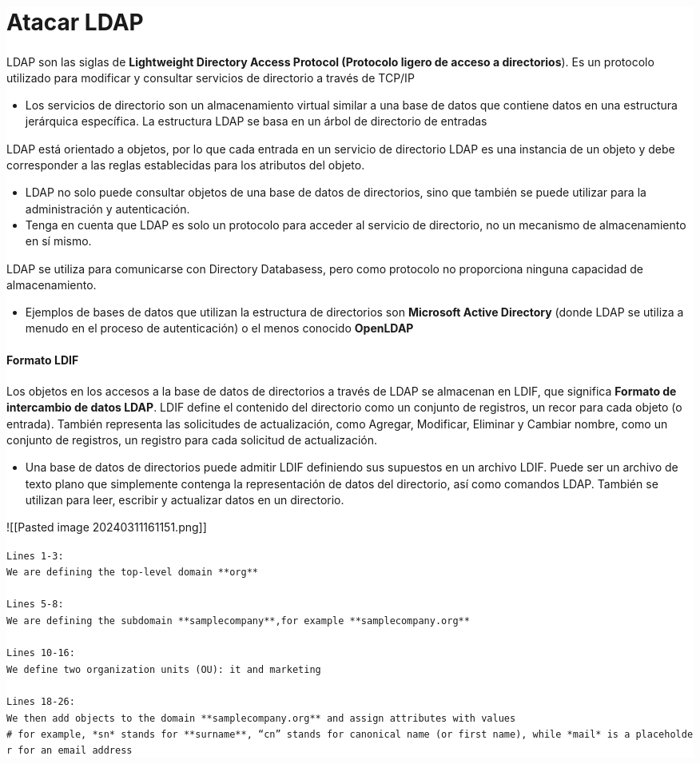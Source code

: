 # Atacar LDAP

LDAP son las siglas de **Lightweight Directory Access Protocol (Protocolo ligero de acceso a directorios**). Es un protocolo utilizado para modificar y consultar servicios de directorio a través de TCP/IP

* Los servicios de directorio son un almacenamiento virtual similar a una base de datos que contiene datos en una estructura jerárquica específica. La estructura LDAP se basa en un árbol de directorio de entradas

LDAP está orientado a objetos, por lo que cada entrada en un servicio de directorio LDAP es una instancia de un objeto y debe corresponder a las reglas establecidas para los atributos del objeto.

* LDAP no solo puede consultar objetos de una base de datos de directorios, sino que también se puede utilizar para la administración y autenticación.
* Tenga en cuenta que LDAP es solo un protocolo para acceder al servicio de directorio, no un mecanismo de almacenamiento en sí mismo.

LDAP se utiliza para comunicarse con Directory Databasess, pero como protocolo no proporciona ninguna capacidad de almacenamiento.

* Ejemplos de bases de datos que utilizan la estructura de directorios son **Microsoft Active Directory** (donde LDAP se utiliza a menudo en el proceso de autenticación) o el menos conocido **OpenLDAP**

#### Formato LDIF <a href="#ldif-format" id="ldif-format"></a>

Los objetos en los accesos a la base de datos de directorios a través de LDAP se almacenan en LDIF, que significa **Formato de intercambio de datos LDAP**. LDIF define el contenido del directorio como un conjunto de registros, un recor para cada objeto (o entrada). También representa las solicitudes de actualización, como Agregar, Modificar, Eliminar y Cambiar nombre, como un conjunto de registros, un registro para cada solicitud de actualización.

* Una base de datos de directorios puede admitir LDIF definiendo sus supuestos en un archivo LDIF. Puede ser un archivo de texto plano que simplemente contenga la representación de datos del directorio, así como comandos LDAP. También se utilizan para leer, escribir y actualizar datos en un directorio.

![[Pasted image 20240311161151.png]]

```
Lines 1-3:
We are defining the top-level domain **org**

Lines 5-8:
We are defining the subdomain **samplecompany**,for example **samplecompany.org**

Lines 10-16:
We define two organization units (OU): it and marketing

Lines 18-26:
We then add objects to the domain **samplecompany.org** and assign attributes with values
# for example, *sn* stands for **surname**, “cn” stands for canonical name (or first name), while *mail* is a placeholder for an email address
```
